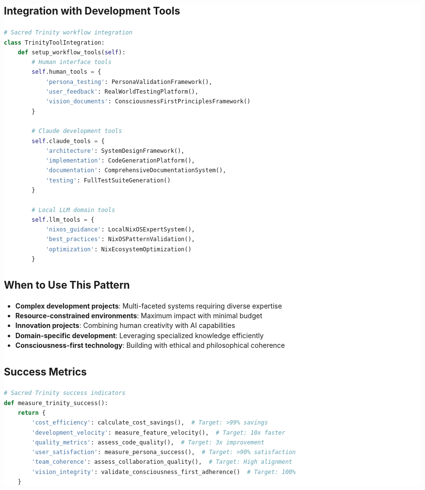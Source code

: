 ## Integration with Development Tools

```python
# Sacred Trinity workflow integration  
class TrinityToolIntegration:
    def setup_workflow_tools(self):
        # Human interface tools
        self.human_tools = {
            'persona_testing': PersonaValidationFramework(),
            'user_feedback': RealWorldTestingPlatform(),
            'vision_documents': ConsciousnessFirstPrinciplesFramework()
        }
        
        # Claude development tools
        self.claude_tools = {
            'architecture': SystemDesignFramework(),
            'implementation': CodeGenerationPlatform(),
            'documentation': ComprehensiveDocumentationSystem(),
            'testing': FullTestSuiteGeneration()
        }
        
        # Local LLM domain tools
        self.llm_tools = {
            'nixos_guidance': LocalNixOSExpertSystem(),
            'best_practices': NixOSPatternValidation(),
            'optimization': NixEcosystemOptimization()
        }
```

## When to Use This Pattern

- **Complex development projects**: Multi-faceted systems requiring diverse expertise
- **Resource-constrained environments**: Maximum impact with minimal budget
- **Innovation projects**: Combining human creativity with AI capabilities
- **Domain-specific development**: Leveraging specialized knowledge efficiently
- **Consciousness-first technology**: Building with ethical and philosophical coherence

## Success Metrics

```python
# Sacred Trinity success indicators
def measure_trinity_success():
    return {
        'cost_efficiency': calculate_cost_savings(),  # Target: >99% savings
        'development_velocity': measure_feature_velocity(),  # Target: 10x faster
        'quality_metrics': assess_code_quality(),  # Target: 3x improvement
        'user_satisfaction': measure_persona_success(),  # Target: >90% satisfaction
        'team_coherence': assess_collaboration_quality(),  # Target: High alignment
        'vision_integrity': validate_consciousness_first_adherence()  # Target: 100%
    }
```
